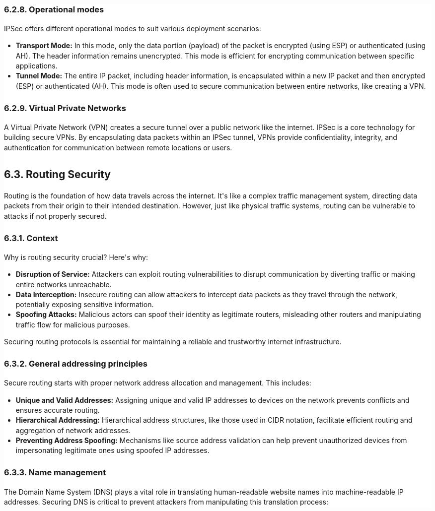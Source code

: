 ### 6.2.8. Operational modes

IPSec offers different operational modes to suit various deployment scenarios:

- **Transport Mode:** In this mode, only the data portion (payload) of the packet is encrypted (using ESP) or authenticated (using AH). The header information remains unencrypted. This mode is efficient for encrypting communication between specific applications.
- **Tunnel Mode:** The entire IP packet, including header information, is encapsulated within a new IP packet and then encrypted (ESP) or authenticated (AH). This mode is often used to secure communication between entire networks, like creating a VPN.

### 6.2.9. Virtual Private Networks

A Virtual Private Network (VPN) creates a secure tunnel over a public network like the internet. IPSec is a core technology for building secure VPNs. By encapsulating data packets within an IPSec tunnel, VPNs provide confidentiality, integrity, and authentication for communication between remote locations or users.

## 6.3. Routing Security

Routing is the foundation of how data travels across the internet. It's like a complex traffic management system, directing data packets from their origin to their intended destination. However, just like physical traffic systems, routing can be vulnerable to attacks if not properly secured.

### 6.3.1. Context

Why is routing security crucial? Here's why:

- **Disruption of Service:** Attackers can exploit routing vulnerabilities to disrupt communication by diverting traffic or making entire networks unreachable.
- **Data Interception:** Insecure routing can allow attackers to intercept data packets as they travel through the network, potentially exposing sensitive information.
- **Spoofing Attacks:** Malicious actors can spoof their identity as legitimate routers, misleading other routers and manipulating traffic flow for malicious purposes.

Securing routing protocols is essential for maintaining a reliable and trustworthy internet infrastructure.

### 6.3.2. General addressing principles

Secure routing starts with proper network address allocation and management. This includes:

- **Unique and Valid Addresses:** Assigning unique and valid IP addresses to devices on the network prevents conflicts and ensures accurate routing.
- **Hierarchical Addressing:** Hierarchical address structures, like those used in CIDR notation, facilitate efficient routing and aggregation of network addresses.
- **Preventing Address Spoofing:** Mechanisms like source address validation can help prevent unauthorized devices from impersonating legitimate ones using spoofed IP addresses.

### 6.3.3. Name management

The Domain Name System (DNS) plays a vital role in translating human-readable website names into machine-readable IP addresses. Securing DNS is critical to prevent attackers from manipulating this translation process:
